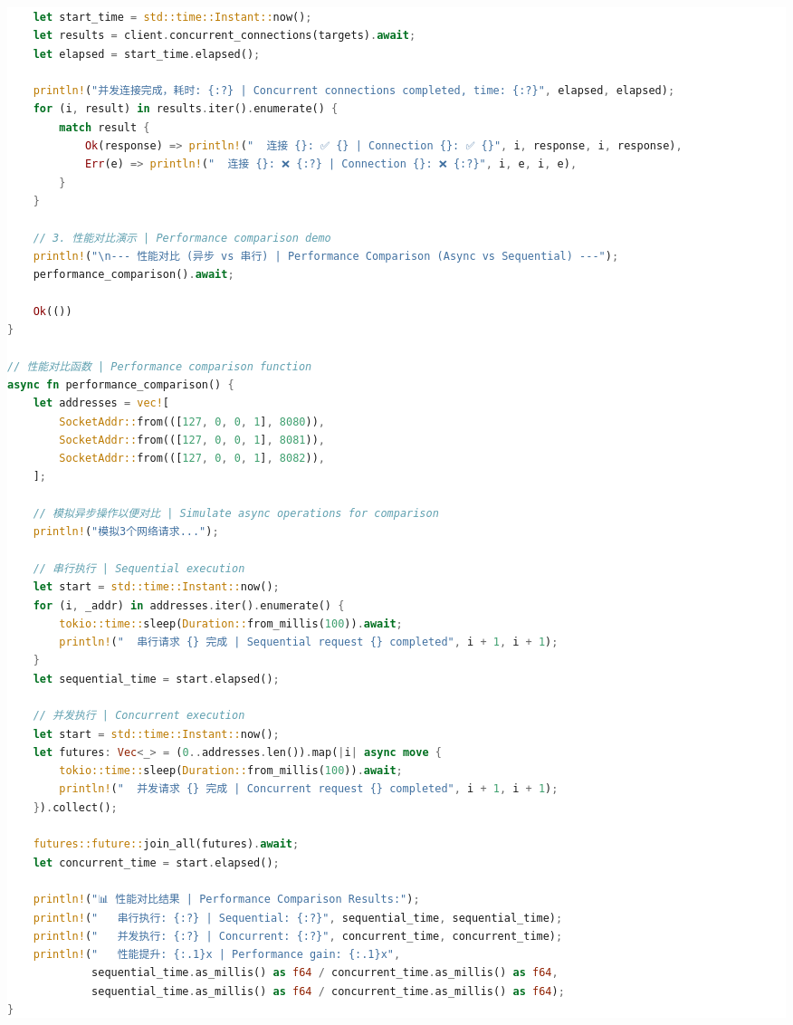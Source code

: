 ```rust
    let start_time = std::time::Instant::now();
    let results = client.concurrent_connections(targets).await;
    let elapsed = start_time.elapsed();
    
    println!("并发连接完成，耗时: {:?} | Concurrent connections completed, time: {:?}", elapsed, elapsed);
    for (i, result) in results.iter().enumerate() {
        match result {
            Ok(response) => println!("  连接 {}: ✅ {} | Connection {}: ✅ {}", i, response, i, response),
            Err(e) => println!("  连接 {}: ❌ {:?} | Connection {}: ❌ {:?}", i, e, i, e),
        }
    }
    
    // 3. 性能对比演示 | Performance comparison demo
    println!("\n--- 性能对比 (异步 vs 串行) | Performance Comparison (Async vs Sequential) ---");
    performance_comparison().await;
    
    Ok(())
}

// 性能对比函数 | Performance comparison function
async fn performance_comparison() {
    let addresses = vec![
        SocketAddr::from(([127, 0, 0, 1], 8080)),
        SocketAddr::from(([127, 0, 0, 1], 8081)),
        SocketAddr::from(([127, 0, 0, 1], 8082)),
    ];
    
    // 模拟异步操作以便对比 | Simulate async operations for comparison
    println!("模拟3个网络请求...");
    
    // 串行执行 | Sequential execution
    let start = std::time::Instant::now();
    for (i, _addr) in addresses.iter().enumerate() {
        tokio::time::sleep(Duration::from_millis(100)).await;
        println!("  串行请求 {} 完成 | Sequential request {} completed", i + 1, i + 1);
    }
    let sequential_time = start.elapsed();
    
    // 并发执行 | Concurrent execution
    let start = std::time::Instant::now();
    let futures: Vec<_> = (0..addresses.len()).map(|i| async move {
        tokio::time::sleep(Duration::from_millis(100)).await;
        println!("  并发请求 {} 完成 | Concurrent request {} completed", i + 1, i + 1);
    }).collect();
    
    futures::future::join_all(futures).await;
    let concurrent_time = start.elapsed();
    
    println!("📊 性能对比结果 | Performance Comparison Results:");
    println!("   串行执行: {:?} | Sequential: {:?}", sequential_time, sequential_time);
    println!("   并发执行: {:?} | Concurrent: {:?}", concurrent_time, concurrent_time);
    println!("   性能提升: {:.1}x | Performance gain: {:.1}x", 
             sequential_time.as_millis() as f64 / concurrent_time.as_millis() as f64,
             sequential_time.as_millis() as f64 / concurrent_time.as_millis() as f64);
}
```
